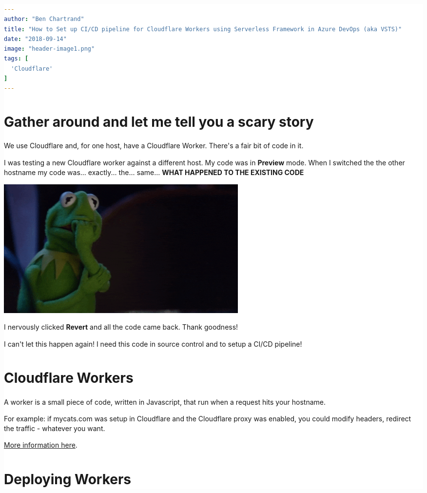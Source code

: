 ```yaml
---
author: "Ben Chartrand"
title: "How to Set up CI/CD pipeline for Cloudflare Workers using Serverless Framework in Azure DevOps (aka VSTS)"
date: "2018-09-14"
image: "header-image1.png"
tags: [
  'Cloudflare'
]
---
```


# Gather around and let me tell you a scary story

We use Cloudflare and, for one host, have a Cloudflare Worker. There's a fair bit of code in it.

I was testing a new Cloudflare worker against a different host. My code was in **Preview** mode. When I switched the the other hostname my code was... exactly... the... same... **WHAT HAPPENED TO THE EXISTING CODE**

![](images/giphy.gif)

I nervously clicked **Revert** and all the code came back. Thank goodness!

I can't let this happen again! I need this code in source control and to setup a CI/CD pipeline!

# Cloudflare Workers

A worker is a small piece of code, written in Javascript, that run when a request hits your hostname.

For example: if mycats.com was setup in Cloudflare and the Cloudflare proxy was enabled, you could modify headers, redirect the traffic - whatever you want.

[More information here](https://developers.cloudflare.com/workers/about/).

# Deploying Workers
